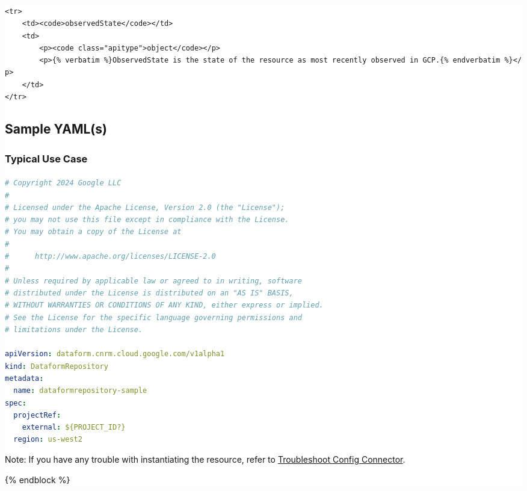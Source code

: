     <tr>
        <td><code>observedState</code></td>
        <td>
            <p><code class="apitype">object</code></p>
            <p>{% verbatim %}ObservedState is the state of the resource as most recently observed in GCP.{% endverbatim %}</p>
        </td>
    </tr>
</tbody>
</table>

## Sample YAML(s)

### Typical Use Case
```yaml
# Copyright 2024 Google LLC
#
# Licensed under the Apache License, Version 2.0 (the "License");
# you may not use this file except in compliance with the License.
# You may obtain a copy of the License at
#
#      http://www.apache.org/licenses/LICENSE-2.0
#
# Unless required by applicable law or agreed to in writing, software
# distributed under the License is distributed on an "AS IS" BASIS,
# WITHOUT WARRANTIES OR CONDITIONS OF ANY KIND, either express or implied.
# See the License for the specific language governing permissions and
# limitations under the License.

apiVersion: dataform.cnrm.cloud.google.com/v1alpha1
kind: DataformRepository
metadata:
  name: dataformrepository-sample
spec:
  projectRef:
    external: ${PROJECT_ID?}
  region: us-west2
```


Note: If you have any trouble with instantiating the resource, refer to <a href="/config-connector/docs/troubleshooting">Troubleshoot Config Connector</a>.

{% endblock %}